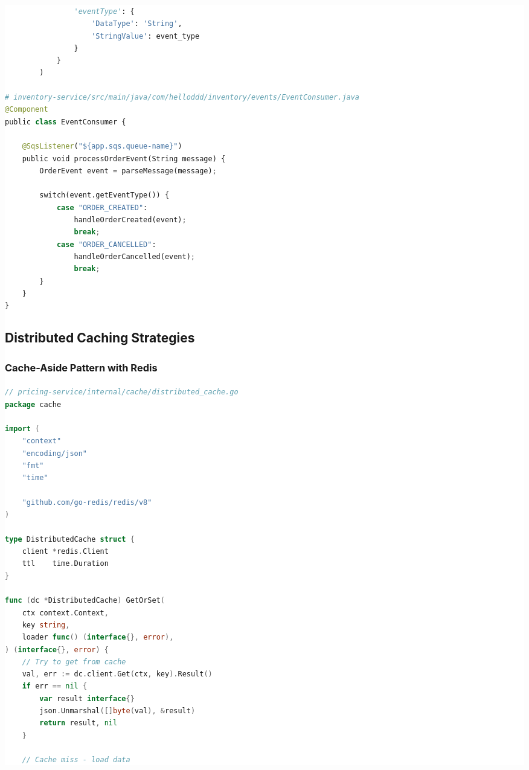 ```python
                'eventType': {
                    'DataType': 'String',
                    'StringValue': event_type
                }
            }
        )

# inventory-service/src/main/java/com/helloddd/inventory/events/EventConsumer.java
@Component
public class EventConsumer {

    @SqsListener("${app.sqs.queue-name}")
    public void processOrderEvent(String message) {
        OrderEvent event = parseMessage(message);

        switch(event.getEventType()) {
            case "ORDER_CREATED":
                handleOrderCreated(event);
                break;
            case "ORDER_CANCELLED":
                handleOrderCancelled(event);
                break;
        }
    }
}
```

## Distributed Caching Strategies

### Cache-Aside Pattern with Redis
```go
// pricing-service/internal/cache/distributed_cache.go
package cache

import (
    "context"
    "encoding/json"
    "fmt"
    "time"

    "github.com/go-redis/redis/v8"
)

type DistributedCache struct {
    client *redis.Client
    ttl    time.Duration
}

func (dc *DistributedCache) GetOrSet(
    ctx context.Context,
    key string,
    loader func() (interface{}, error),
) (interface{}, error) {
    // Try to get from cache
    val, err := dc.client.Get(ctx, key).Result()
    if err == nil {
        var result interface{}
        json.Unmarshal([]byte(val), &result)
        return result, nil
    }

    // Cache miss - load data
```